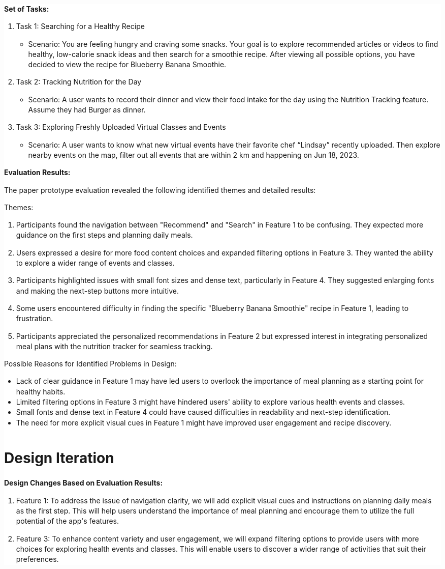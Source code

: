 **Set of Tasks:**
1. Task 1: Searching for a Healthy Recipe
   - Scenario: You are feeling hungry and craving some snacks. Your goal is to explore recommended articles or videos to find healthy, low-calorie snack ideas and then search for a smoothie recipe. After viewing all possible options, you have decided to view the recipe for Blueberry Banana Smoothie.

2. Task 2: Tracking Nutrition for the Day
   - Scenario: A user wants to record their dinner and view their food intake for the day using the Nutrition Tracking feature. Assume they had Burger as dinner.

3. Task 3: Exploring Freshly Uploaded Virtual Classes and Events
   - Scenario: A user wants to know what new virtual events have their favorite chef “Lindsay” recently uploaded. Then explore nearby events on the map, filter out all events that are within 2 km and happening on Jun 18, 2023.

**Evaluation Results:**

The paper prototype evaluation revealed the following identified themes and detailed results:

Themes:
1. Participants found the navigation between "Recommend" and "Search" in Feature 1 to be confusing. They expected more guidance on the first steps and planning daily meals.

2. Users expressed a desire for more food content choices and expanded filtering options in Feature 3. They wanted the ability to explore a wider range of events and classes.

3. Participants highlighted issues with small font sizes and dense text, particularly in Feature 4. They suggested enlarging fonts and making the next-step buttons more intuitive.

4. Some users encountered difficulty in finding the specific "Blueberry Banana Smoothie" recipe in Feature 1, leading to frustration.

5. Participants appreciated the personalized recommendations in Feature 2 but expressed interest in integrating personalized meal plans with the nutrition tracker for seamless tracking.

Possible Reasons for Identified Problems in Design:
- Lack of clear guidance in Feature 1 may have led users to overlook the importance of meal planning as a starting point for healthy habits.
- Limited filtering options in Feature 3 might have hindered users' ability to explore various health events and classes.
- Small fonts and dense text in Feature 4 could have caused difficulties in readability and next-step identification.
- The need for more explicit visual cues in Feature 1 might have improved user engagement and recipe discovery.

# Design Iteration

**Design Changes Based on Evaluation Results:**
1. Feature 1: To address the issue of navigation clarity, we will add explicit visual cues and instructions on planning daily meals as the first step. This will help users understand the importance of meal planning and encourage them to utilize the full potential of the app's features.

2. Feature 3: To enhance content variety and user engagement, we will expand filtering options to provide users with more choices for exploring health events and classes. This will enable users to discover a wider range of activities that suit their preferences.
